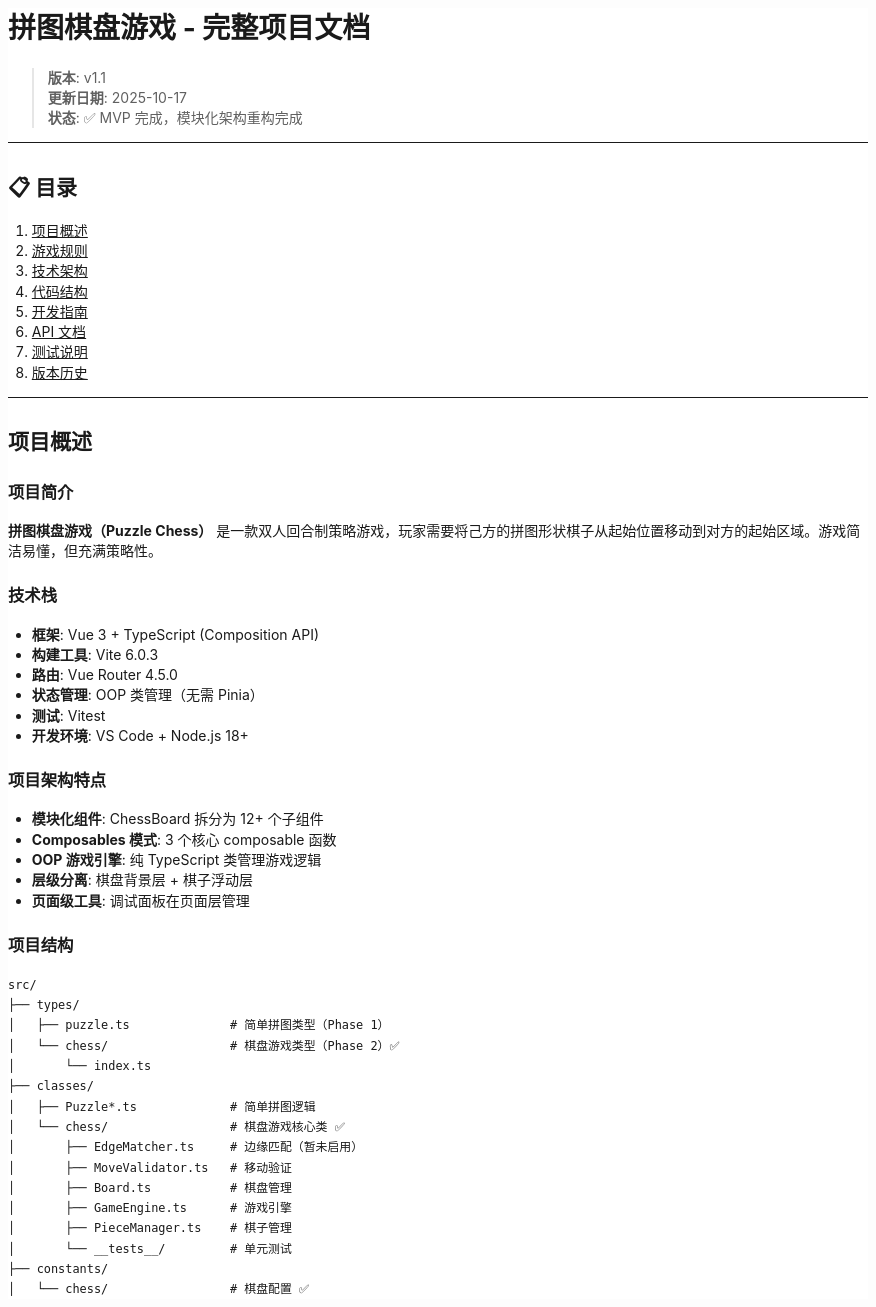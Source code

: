 # 拼图棋盘游戏 - 完整项目文档

> **版本**: v1.1  
> **更新日期**: 2025-10-17  
> **状态**: ✅ MVP 完成，模块化架构重构完成

---

## 📋 目录

1. [项目概述](#项目概述)
2. [游戏规则](#游戏规则)
3. [技术架构](#技术架构)
4. [代码结构](#代码结构)
5. [开发指南](#开发指南)
6. [API 文档](#api-文档)
7. [测试说明](#测试说明)
8. [版本历史](#版本历史)

---

## 项目概述

### 项目简介

**拼图棋盘游戏（Puzzle Chess）** 是一款双人回合制策略游戏，玩家需要将己方的拼图形状棋子从起始位置移动到对方的起始区域。游戏简洁易懂，但充满策略性。

### 技术栈

- **框架**: Vue 3 + TypeScript (Composition API)
- **构建工具**: Vite 6.0.3
- **路由**: Vue Router 4.5.0
- **状态管理**: OOP 类管理（无需 Pinia）
- **测试**: Vitest
- **开发环境**: VS Code + Node.js 18+

### 项目架构特点

- **模块化组件**: ChessBoard 拆分为 12+ 个子组件
- **Composables 模式**: 3 个核心 composable 函数
- **OOP 游戏引擎**: 纯 TypeScript 类管理游戏逻辑
- **层级分离**: 棋盘背景层 + 棋子浮动层
- **页面级工具**: 调试面板在页面层管理

### 项目结构

```
src/
├── types/
│   ├── puzzle.ts              # 简单拼图类型（Phase 1）
│   └── chess/                 # 棋盘游戏类型（Phase 2）✅
│       └── index.ts
├── classes/
│   ├── Puzzle*.ts             # 简单拼图逻辑
│   └── chess/                 # 棋盘游戏核心类 ✅
│       ├── EdgeMatcher.ts     # 边缘匹配（暂未启用）
│       ├── MoveValidator.ts   # 移动验证
│       ├── Board.ts           # 棋盘管理
│       ├── GameEngine.ts      # 游戏引擎
│       ├── PieceManager.ts    # 棋子管理
│       └── __tests__/         # 单元测试
├── constants/
│   └── chess/                 # 棋盘配置 ✅
```